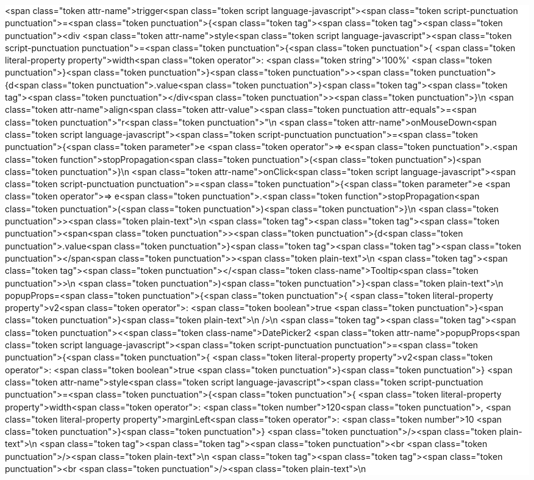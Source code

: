 <span class=\"token attr-name\">trigger</span><span class=\"token script language-javascript\"><span class=\"token script-punctuation punctuation\">=</span><span class=\"token punctuation\">{</span><span class=\"token tag\"><span class=\"token tag\"><span class=\"token punctuation\">&lt;</span>div</span> <span class=\"token attr-name\">style</span><span class=\"token script language-javascript\"><span class=\"token script-punctuation punctuation\">=</span><span class=\"token punctuation\">{</span><span class=\"token punctuation\">{</span> <span class=\"token literal-property property\">width</span><span class=\"token operator\">:</span> <span class=\"token string\">'100%'</span> <span class=\"token punctuation\">}</span><span class=\"token punctuation\">}</span></span><span class=\"token punctuation\">></span></span><span class=\"token punctuation\">{</span>d<span class=\"token punctuation\">.</span>value<span class=\"token punctuation\">}</span><span class=\"token tag\"><span class=\"token tag\"><span class=\"token punctuation\">&lt;/</span>div</span><span class=\"token punctuation\">></span></span><span class=\"token punctuation\">}</span></span>\n                                <span class=\"token attr-name\">align</span><span class=\"token attr-value\"><span class=\"token punctuation attr-equals\">=</span><span class=\"token punctuation\">\"</span>r<span class=\"token punctuation\">\"</span></span>\n                                <span class=\"token attr-name\">onMouseDown</span><span class=\"token script language-javascript\"><span class=\"token script-punctuation punctuation\">=</span><span class=\"token punctuation\">{</span><span class=\"token parameter\">e</span> <span class=\"token operator\">=></span> e<span class=\"token punctuation\">.</span><span class=\"token function\">stopPropagation</span><span class=\"token punctuation\">(</span><span class=\"token punctuation\">)</span><span class=\"token punctuation\">}</span></span>\n                                <span class=\"token attr-name\">onClick</span><span class=\"token script language-javascript\"><span class=\"token script-punctuation punctuation\">=</span><span class=\"token punctuation\">{</span><span class=\"token parameter\">e</span> <span class=\"token operator\">=></span> e<span class=\"token punctuation\">.</span><span class=\"token function\">stopPropagation</span><span class=\"token punctuation\">(</span><span class=\"token punctuation\">)</span><span class=\"token punctuation\">}</span></span>\n                            <span class=\"token punctuation\">></span></span><span class=\"token plain-text\">\n                                </span><span class=\"token tag\"><span class=\"token tag\"><span class=\"token punctuation\">&lt;</span>span</span><span class=\"token punctuation\">></span></span><span class=\"token punctuation\">{</span>d<span class=\"token punctuation\">.</span>value<span class=\"token punctuation\">}</span><span class=\"token tag\"><span class=\"token tag\"><span class=\"token punctuation\">&lt;/</span>span</span><span class=\"token punctuation\">></span></span><span class=\"token plain-text\">\n                            </span><span class=\"token tag\"><span class=\"token tag\"><span class=\"token punctuation\">&lt;/</span><span class=\"token class-name\">Tooltip</span></span><span class=\"token punctuation\">></span></span>\n                        <span class=\"token punctuation\">)</span><span class=\"token punctuation\">}</span><span class=\"token plain-text\">\n                        popupProps=</span><span class=\"token punctuation\">{</span><span class=\"token punctuation\">{</span> <span class=\"token literal-property property\">v2</span><span class=\"token operator\">:</span> <span class=\"token boolean\">true</span> <span class=\"token punctuation\">}</span><span class=\"token punctuation\">}</span><span class=\"token plain-text\">\n                    />\n                    </span><span class=\"token tag\"><span class=\"token tag\"><span class=\"token punctuation\">&lt;</span><span class=\"token class-name\">DatePicker2</span></span> <span class=\"token attr-name\">popupProps</span><span class=\"token script language-javascript\"><span class=\"token script-punctuation punctuation\">=</span><span class=\"token punctuation\">{</span><span class=\"token punctuation\">{</span> <span class=\"token literal-property property\">v2</span><span class=\"token operator\">:</span> <span class=\"token boolean\">true</span> <span class=\"token punctuation\">}</span><span class=\"token punctuation\">}</span></span> <span class=\"token attr-name\">style</span><span class=\"token script language-javascript\"><span class=\"token script-punctuation punctuation\">=</span><span class=\"token punctuation\">{</span><span class=\"token punctuation\">{</span> <span class=\"token literal-property property\">width</span><span class=\"token operator\">:</span> <span class=\"token number\">120</span><span class=\"token punctuation\">,</span> <span class=\"token literal-property property\">marginLeft</span><span class=\"token operator\">:</span> <span class=\"token number\">10</span> <span class=\"token punctuation\">}</span><span class=\"token punctuation\">}</span></span> <span class=\"token punctuation\">/></span></span><span class=\"token plain-text\">\n                    </span><span class=\"token tag\"><span class=\"token tag\"><span class=\"token punctuation\">&lt;</span>br</span> <span class=\"token punctuation\">/></span></span><span class=\"token plain-text\">\n                    </span><span class=\"token tag\"><span class=\"token tag\"><span class=\"token punctuation\">&lt;</span>br</span> <span class=\"token punctuation\">/></span></span><span class=\"token plain-text\">\n